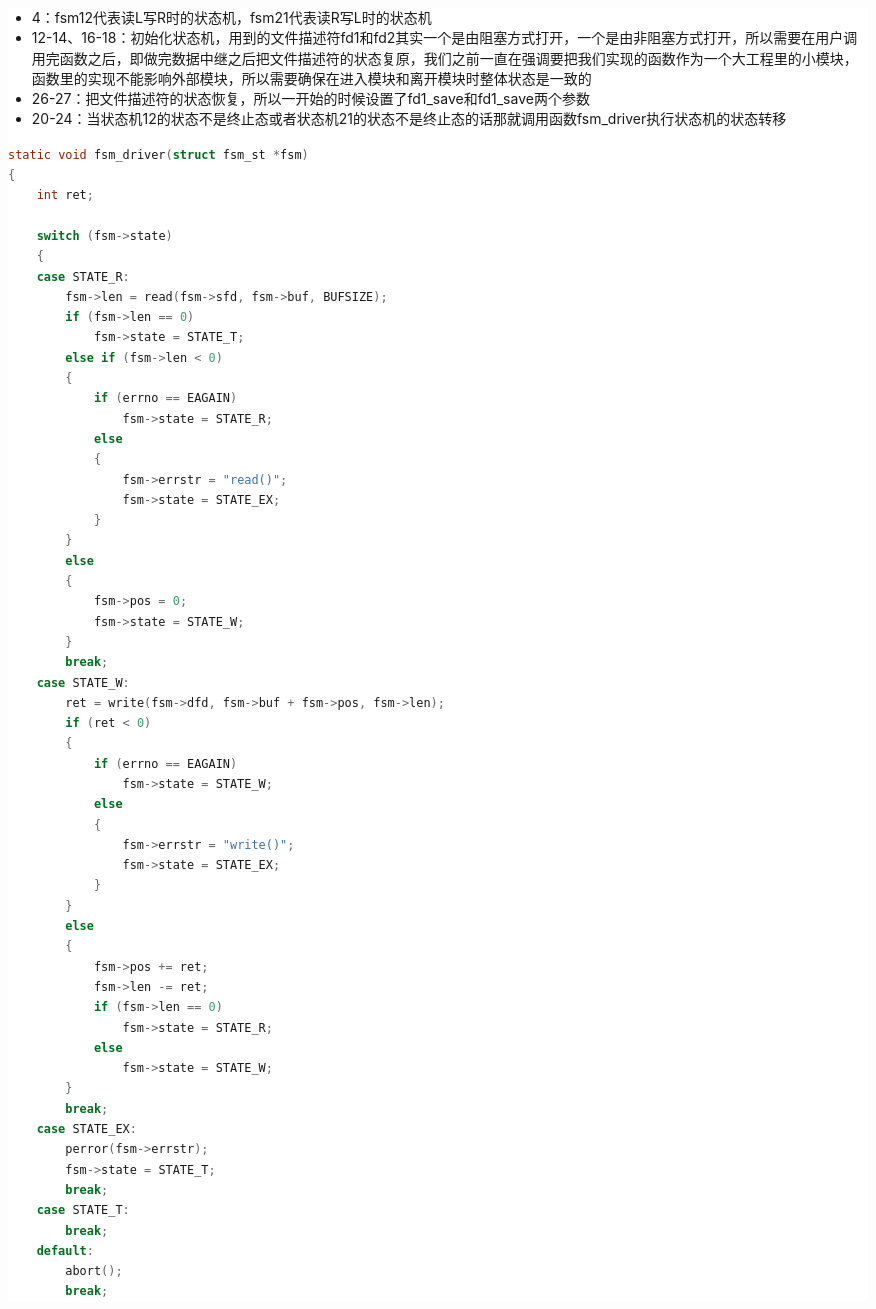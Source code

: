 * 4：fsm12代表读L写R时的状态机，fsm21代表读R写L时的状态机
* 12-14、16-18：初始化状态机，用到的文件描述符fd1和fd2其实一个是由阻塞方式打开，一个是由非阻塞方式打开，所以需要在用户调用完函数之后，即做完数据中继之后把文件描述符的状态复原，我们之前一直在强调要把我们实现的函数作为一个大工程里的小模块，函数里的实现不能影响外部模块，所以需要确保在进入模块和离开模块时整体状态是一致的
* 26-27：把文件描述符的状态恢复，所以一开始的时候设置了fd1_save和fd1_save两个参数
* 20-24：当状态机12的状态不是终止态或者状态机21的状态不是终止态的话那就调用函数fsm_driver执行状态机的状态转移

```c
static void fsm_driver(struct fsm_st *fsm)
{
    int ret;

    switch (fsm->state)
    {
    case STATE_R:
        fsm->len = read(fsm->sfd, fsm->buf, BUFSIZE);
        if (fsm->len == 0)
            fsm->state = STATE_T;
        else if (fsm->len < 0)
        {
            if (errno == EAGAIN)
                fsm->state = STATE_R;
            else
            {
                fsm->errstr = "read()";
                fsm->state = STATE_EX;
            }
        }
        else
        {
            fsm->pos = 0;
            fsm->state = STATE_W;
        }
        break;
    case STATE_W:
        ret = write(fsm->dfd, fsm->buf + fsm->pos, fsm->len);
        if (ret < 0)
        {
            if (errno == EAGAIN)
                fsm->state = STATE_W;
            else
            {
                fsm->errstr = "write()";
                fsm->state = STATE_EX;
            }
        }
        else
        {
            fsm->pos += ret;
            fsm->len -= ret;
            if (fsm->len == 0)
                fsm->state = STATE_R;
            else
                fsm->state = STATE_W;
        }
        break;
    case STATE_EX:
        perror(fsm->errstr);
        fsm->state = STATE_T;
        break;
    case STATE_T:
        break;
    default:
        abort();
        break;
```